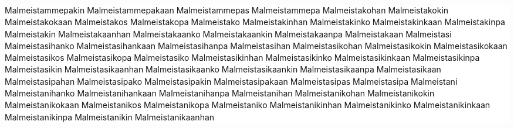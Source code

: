 Malmeistammepakin
Malmeistammepakaan
Malmeistammepas
Malmeistammepa
Malmeistakohan
Malmeistakokin
Malmeistakokaan
Malmeistakos
Malmeistakopa
Malmeistako
Malmeistakinhan
Malmeistakinko
Malmeistakinkaan
Malmeistakinpa
Malmeistakin
Malmeistakaanhan
Malmeistakaanko
Malmeistakaankin
Malmeistakaanpa
Malmeistakaan
Malmeistasi
Malmeistasihanko
Malmeistasihankaan
Malmeistasihanpa
Malmeistasihan
Malmeistasikohan
Malmeistasikokin
Malmeistasikokaan
Malmeistasikos
Malmeistasikopa
Malmeistasiko
Malmeistasikinhan
Malmeistasikinko
Malmeistasikinkaan
Malmeistasikinpa
Malmeistasikin
Malmeistasikaanhan
Malmeistasikaanko
Malmeistasikaankin
Malmeistasikaanpa
Malmeistasikaan
Malmeistasipahan
Malmeistasipako
Malmeistasipakin
Malmeistasipakaan
Malmeistasipas
Malmeistasipa
Malmeistani
Malmeistanihanko
Malmeistanihankaan
Malmeistanihanpa
Malmeistanihan
Malmeistanikohan
Malmeistanikokin
Malmeistanikokaan
Malmeistanikos
Malmeistanikopa
Malmeistaniko
Malmeistanikinhan
Malmeistanikinko
Malmeistanikinkaan
Malmeistanikinpa
Malmeistanikin
Malmeistanikaanhan